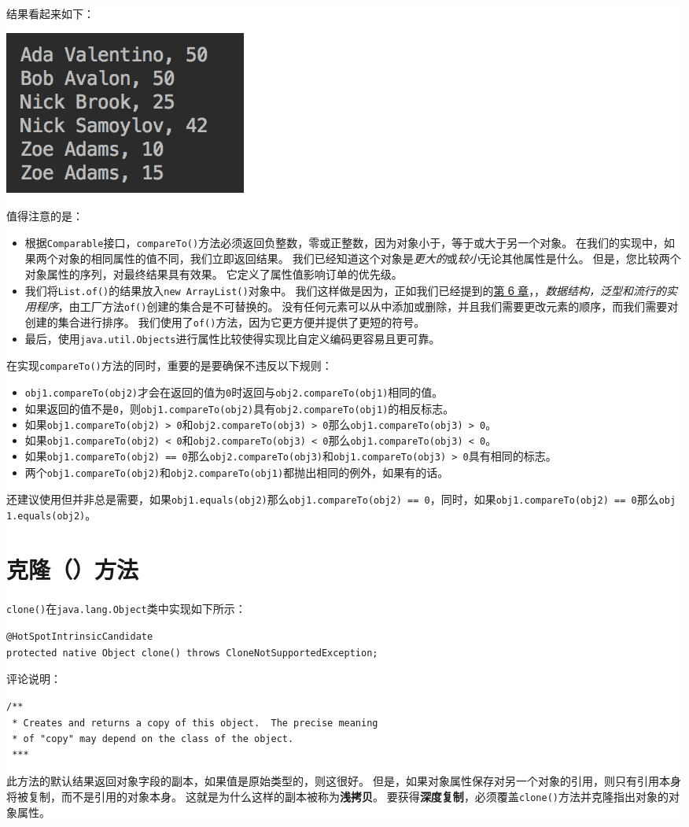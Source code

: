 结果看起来如下：

![](img/52c7cab4-96da-436c-a93a-2628ad9b13c1.png)

值得注意的是：

*   根据`Comparable`接口，`compareTo()`方法必须返回负整数，零或正整数，因为对象小于，等于或大于另一个对象。 在我们的实现中，如果两个对象的相同属性的值不同，我们立即返回结果。 我们已经知道这个对象是*更大的*或*较小*无论其他属性是什么。 但是，您比较两个对象属性的序列，对最终结果具有效果。 它定义了属性值影响订单的优先级。
*   我们将`List.of()`的结果放入`new ArrayList()`对象中。 我们这样做是因为，正如我们已经提到的[第 6 章](06.html)，，*数据结构，泛型和流行的实用程序*，由工厂方法`of()`创建的集合是不可替换的。 没有任何元素可以从中添加或删除，并且我们需要更改元素的顺序，而我们需要对创建的集合进行排序。 我们使用了`of()`方法，因为它更方便并提供了更短的符号。
*   最后，使用`java.util.Objects`进行属性比较使得实现比自定义编码更容易且更可靠。

在实现`compareTo()`方法的同时，重要的是要确保不违反以下规则：

*   `obj1.compareTo(obj2)`才会在返回的值为`0`时返回与`obj2.compareTo(obj1)`相同的值。
*   如果返回的值不是`0`，则`obj1.compareTo(obj2)`具有`obj2.compareTo(obj1)`的相反标志。
*   如果`obj1.compareTo(obj2) > 0`和`obj2.compareTo(obj3) > 0`那么`obj1.compareTo(obj3) > 0`。
*   如果`obj1.compareTo(obj2) < 0`和`obj2.compareTo(obj3) < 0`那么`obj1.compareTo(obj3) < 0`。
*   如果`obj1.compareTo(obj2) == 0`那么`obj2.compareTo(obj3)`和`obj1.compareTo(obj3) > 0`具有相同的标志。
*   两个`obj1.compareTo(obj2)`和`obj2.compareTo(obj1)`都抛出相同的例外，如果有的话。

还建议使用但并非总是需要，如果`obj1.equals(obj2)`那么`obj1.compareTo(obj2) == 0`，同时，如果`obj1.compareTo(obj2) == 0`那么`obj1.equals(obj2)`。

# 克隆（）方法

`clone()`在`java.lang.Object`类中实现如下所示：

```
@HotSpotIntrinsicCandidate
protected native Object clone() throws CloneNotSupportedException;

```

评论说明：

```
/**
 * Creates and returns a copy of this object.  The precise meaning
 * of "copy" may depend on the class of the object.
 ***
```

此方法的默认结果返回对象字段的副本，如果值是原始类型的，则这很好。 但是，如果对象属性保存对另一个对象的引用，则只有引用本身将被复制，而不是引用的对象本身。 这就是为什么这样的副本被称为**浅拷贝**。 要获得**深度复制**，必须覆盖`clone()`方法并克隆指出对象的对象属性。
